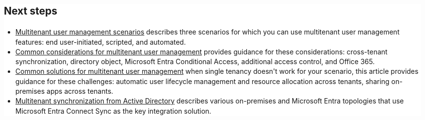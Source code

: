 ## Next steps

- [Multitenant user management scenarios](multi-tenant-user-management-scenarios.md) describes three scenarios for which you can use multitenant user management features: end user-initiated, scripted, and automated.
- [Common considerations for multitenant user management](multi-tenant-common-considerations.md) provides guidance for these considerations: cross-tenant synchronization, directory object, Microsoft Entra Conditional Access, additional access control, and Office 365.
- [Common solutions for multitenant user management](multi-tenant-common-solutions.md) when single tenancy doesn't work for your scenario, this article provides guidance for these challenges:  automatic user lifecycle management and resource allocation across tenants, sharing on-premises apps across tenants.
- [Multitenant synchronization from Active Directory](~/identity/hybrid/connect/plan-connect-topologies.md) describes various on-premises and Microsoft Entra topologies that use Microsoft Entra Connect Sync as the key integration solution.
